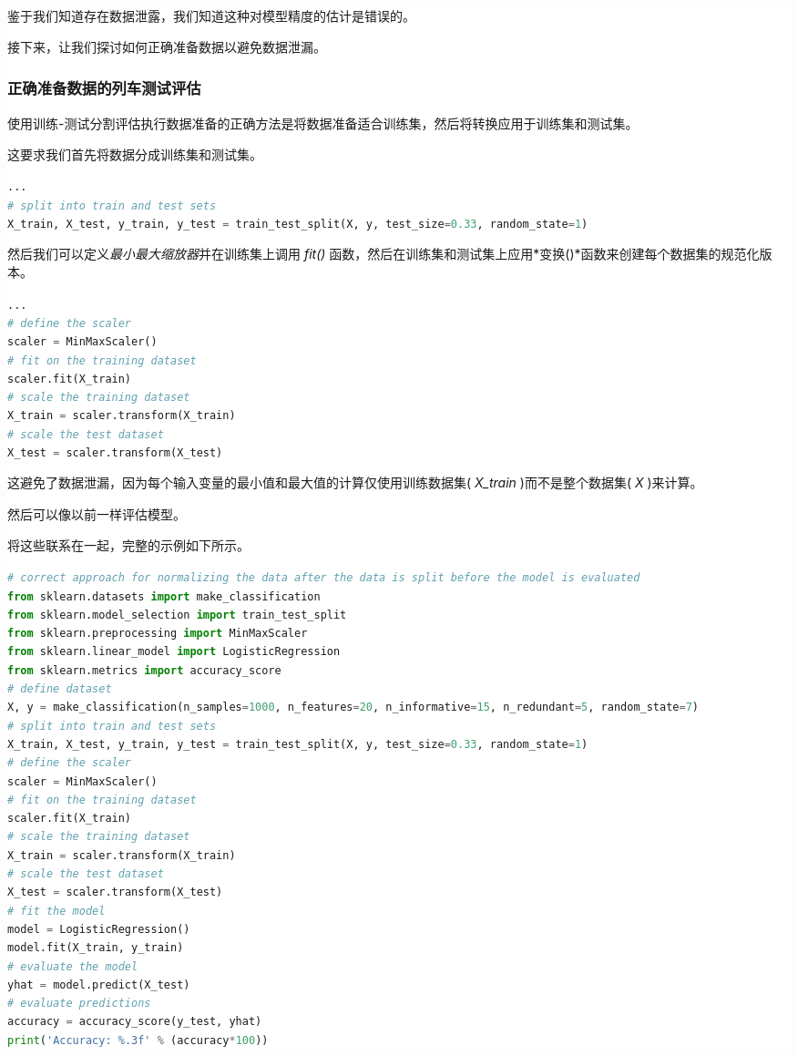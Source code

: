 鉴于我们知道存在数据泄露，我们知道这种对模型精度的估计是错误的。

接下来，让我们探讨如何正确准备数据以避免数据泄漏。

### 正确准备数据的列车测试评估

使用训练-测试分割评估执行数据准备的正确方法是将数据准备适合训练集，然后将转换应用于训练集和测试集。

这要求我们首先将数据分成训练集和测试集。

```py
...
# split into train and test sets
X_train, X_test, y_train, y_test = train_test_split(X, y, test_size=0.33, random_state=1)
```

然后我们可以定义*最小最大缩放器*并在训练集上调用 *fit()* 函数，然后在训练集和测试集上应用*变换()*函数来创建每个数据集的规范化版本。

```py
...
# define the scaler
scaler = MinMaxScaler()
# fit on the training dataset
scaler.fit(X_train)
# scale the training dataset
X_train = scaler.transform(X_train)
# scale the test dataset
X_test = scaler.transform(X_test)
```

这避免了数据泄漏，因为每个输入变量的最小值和最大值的计算仅使用训练数据集( *X_train* )而不是整个数据集( *X* )来计算。

然后可以像以前一样评估模型。

将这些联系在一起，完整的示例如下所示。

```py
# correct approach for normalizing the data after the data is split before the model is evaluated
from sklearn.datasets import make_classification
from sklearn.model_selection import train_test_split
from sklearn.preprocessing import MinMaxScaler
from sklearn.linear_model import LogisticRegression
from sklearn.metrics import accuracy_score
# define dataset
X, y = make_classification(n_samples=1000, n_features=20, n_informative=15, n_redundant=5, random_state=7)
# split into train and test sets
X_train, X_test, y_train, y_test = train_test_split(X, y, test_size=0.33, random_state=1)
# define the scaler
scaler = MinMaxScaler()
# fit on the training dataset
scaler.fit(X_train)
# scale the training dataset
X_train = scaler.transform(X_train)
# scale the test dataset
X_test = scaler.transform(X_test)
# fit the model
model = LogisticRegression()
model.fit(X_train, y_train)
# evaluate the model
yhat = model.predict(X_test)
# evaluate predictions
accuracy = accuracy_score(y_test, yhat)
print('Accuracy: %.3f' % (accuracy*100))
```
